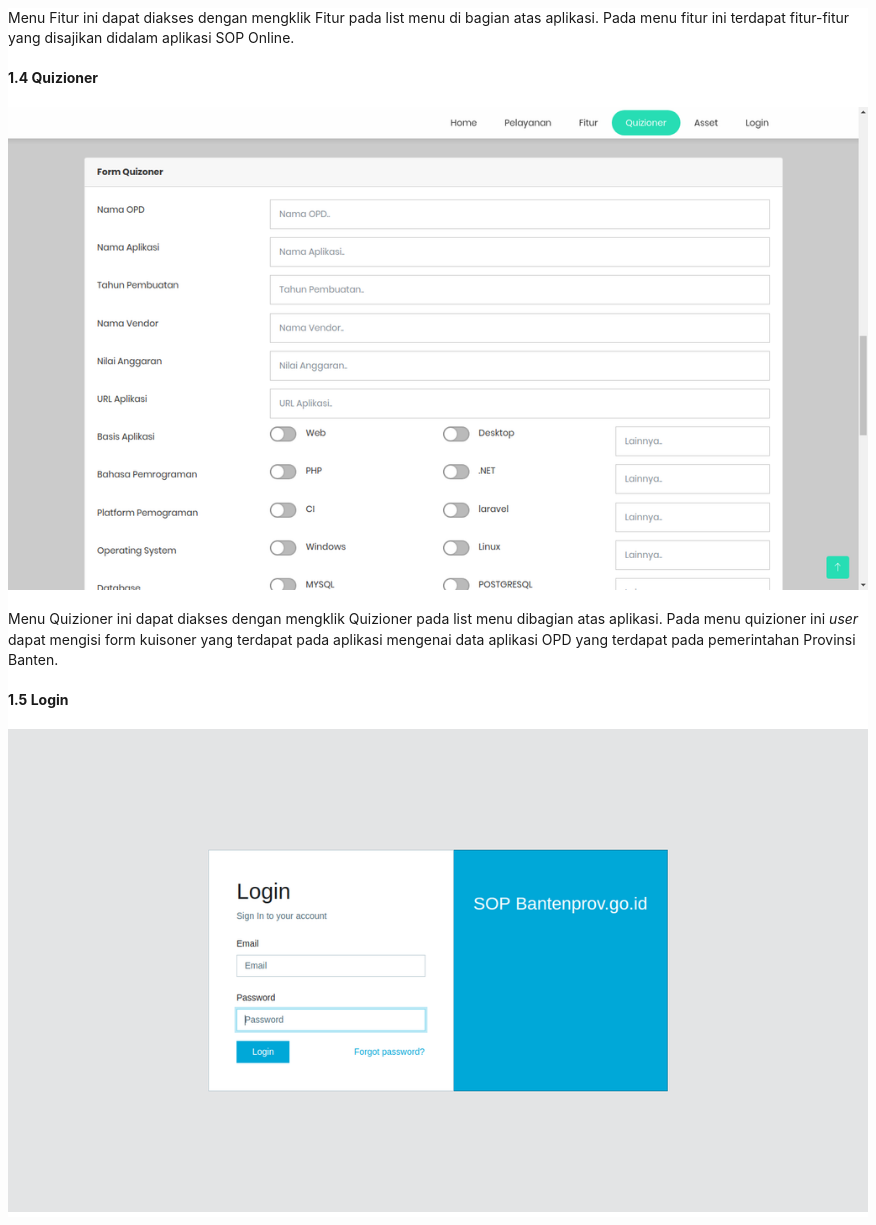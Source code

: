 Menu Fitur ini dapat diakses dengan mengklik Fitur pada list menu di bagian atas aplikasi. Pada menu fitur ini terdapat fitur-fitur yang disajikan didalam aplikasi SOP Online.

#### 1.4 Quizioner

[![dashboard-home-awal](../images/sop-online/pengembangan/20181029_fe-quiz.png)](../images/sop-online/pengembangan/20181029_fe-quiz.png)

Menu Quizioner ini dapat diakses dengan mengklik Quizioner pada list menu dibagian atas aplikasi. Pada menu quizioner ini *user* dapat mengisi form kuisoner yang terdapat pada aplikasi mengenai data aplikasi OPD yang terdapat pada pemerintahan Provinsi Banten.

#### 1.5 Login 

[![tampilan-login-admin](../images/sop-online/pengembangan/20181029_fe_login.png)](../images/sop-online/pengembangan/20181029_fe_login.png)
